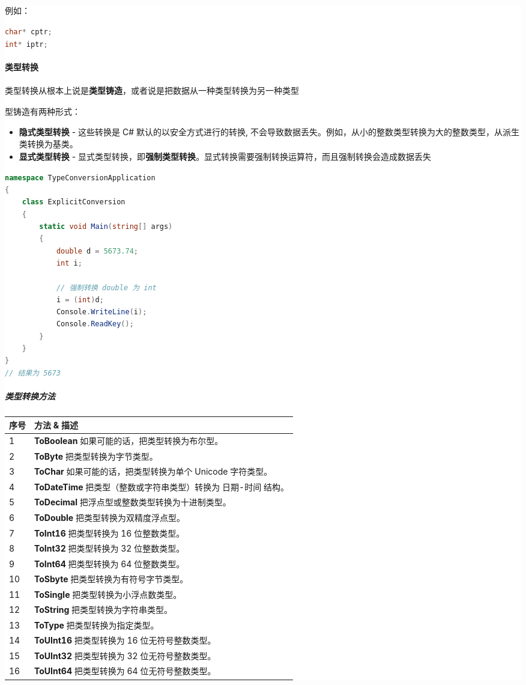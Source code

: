 例如：

```C#
char* cptr;
int* iptr;
```

#### 类型转换

类型转换从根本上说是**类型铸造**，或者说是把数据从一种类型转换为另一种类型

型铸造有两种形式：

- **隐式类型转换** - 这些转换是 C# 默认的以安全方式进行的转换, 不会导致数据丢失。例如，从小的整数类型转换为大的整数类型，从派生类转换为基类。
- **显式类型转换** - 显式类型转换，即**强制类型转换**。显式转换需要强制转换运算符，而且强制转换会造成数据丢失

```C#
namespace TypeConversionApplication
{
    class ExplicitConversion
    {
        static void Main(string[] args)
        {
            double d = 5673.74;
            int i;

            // 强制转换 double 为 int
            i = (int)d;
            Console.WriteLine(i);
            Console.ReadKey();
        }
    }
}
// 结果为 5673
```

##### 类型转换方法

| 序号  | 方法 & 描述                                   |
| :-- | :---------------------------------------- |
| 1   | **ToBoolean** 如果可能的话，把类型转换为布尔型。           |
| 2   | **ToByte** 把类型转换为字节类型。                    |
| 3   | **ToChar** 如果可能的话，把类型转换为单个 Unicode 字符类型。  |
| 4   | **ToDateTime** 把类型（整数或字符串类型）转换为 日期-时间 结构。 |
| 5   | **ToDecimal** 把浮点型或整数类型转换为十进制类型。          |
| 6   | **ToDouble** 把类型转换为双精度浮点型。                |
| 7   | **ToInt16** 把类型转换为 16 位整数类型。              |
| 8   | **ToInt32** 把类型转换为 32 位整数类型。              |
| 9   | **ToInt64** 把类型转换为 64 位整数类型。              |
| 10  | **ToSbyte** 把类型转换为有符号字节类型。                |
| 11  | **ToSingle** 把类型转换为小浮点数类型。                |
| 12  | **ToString** 把类型转换为字符串类型。                 |
| 13  | **ToType** 把类型转换为指定类型。                    |
| 14  | **ToUInt16** 把类型转换为 16 位无符号整数类型。          |
| 15  | **ToUInt32** 把类型转换为 32 位无符号整数类型。          |
| 16  | **ToUInt64** 把类型转换为 64 位无符号整数类型。          |
